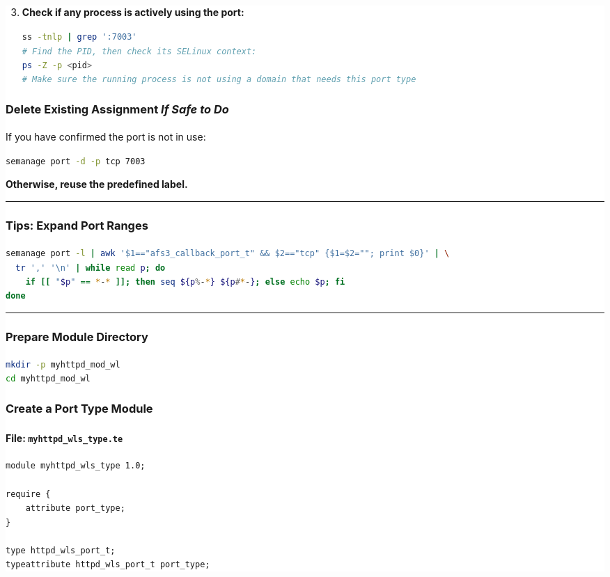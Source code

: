 3. **Check if any process is actively using the port:**
    ```bash
    ss -tnlp | grep ':7003'
    # Find the PID, then check its SELinux context:
    ps -Z -p <pid>
    # Make sure the running process is not using a domain that needs this port type
    ```

### Delete Existing Assignment _If Safe to Do_

If you have confirmed the port is not in use:

```bash
semanage port -d -p tcp 7003
```

**Otherwise, reuse the predefined label.**

---

### Tips: Expand Port Ranges

```bash
semanage port -l | awk '$1=="afs3_callback_port_t" && $2=="tcp" {$1=$2=""; print $0}' | \
  tr ',' '\n' | while read p; do
    if [[ "$p" == *-* ]]; then seq ${p%-*} ${p#*-}; else echo $p; fi
done
```

---

### Prepare Module Directory

```bash
mkdir -p myhttpd_mod_wl
cd myhttpd_mod_wl
```

### Create a Port Type Module

#### File: `myhttpd_wls_type.te`

```te
module myhttpd_wls_type 1.0;

require {
    attribute port_type;
}

type httpd_wls_port_t;
typeattribute httpd_wls_port_t port_type;
```
